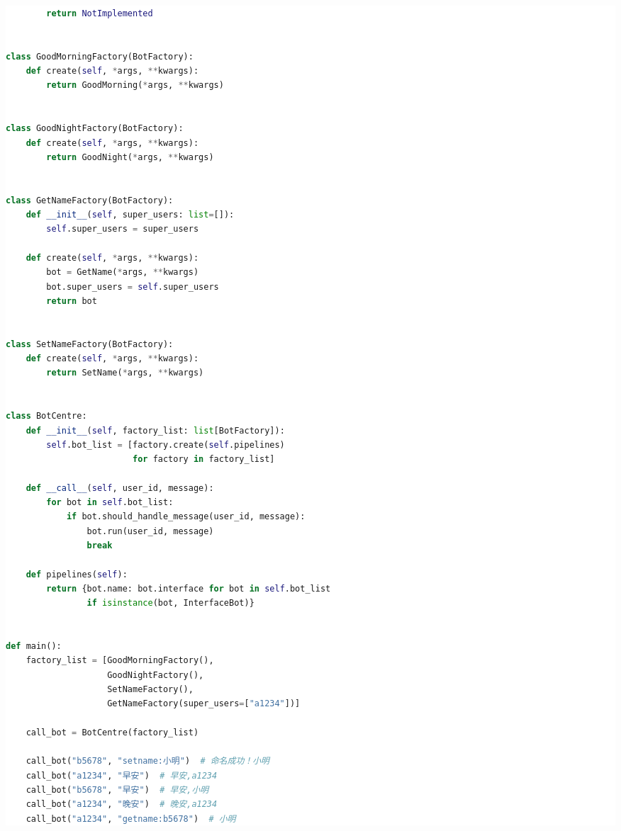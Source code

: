 ```python
		return NotImplemented


class GoodMorningFactory(BotFactory):
	def create(self, *args, **kwargs):
		return GoodMorning(*args, **kwargs)


class GoodNightFactory(BotFactory):
	def create(self, *args, **kwargs):
		return GoodNight(*args, **kwargs)


class GetNameFactory(BotFactory):
	def __init__(self, super_users: list=[]):
		self.super_users = super_users
	
	def create(self, *args, **kwargs):
		bot = GetName(*args, **kwargs)
		bot.super_users = self.super_users
		return bot


class SetNameFactory(BotFactory):
	def create(self, *args, **kwargs):
		return SetName(*args, **kwargs)


class BotCentre:
    def __init__(self, factory_list: list[BotFactory]):
        self.bot_list = [factory.create(self.pipelines) 
                         for factory in factory_list]

    def __call__(self, user_id, message):
        for bot in self.bot_list:
            if bot.should_handle_message(user_id, message):
                bot.run(user_id, message)
                break

    def pipelines(self):
        return {bot.name: bot.interface for bot in self.bot_list
                if isinstance(bot, InterfaceBot)}


def main():
    factory_list = [GoodMorningFactory(),
                    GoodNightFactory(),
                    SetNameFactory(),
                    GetNameFactory(super_users=["a1234"])]

    call_bot = BotCentre(factory_list)

    call_bot("b5678", "setname:小明")  # 命名成功！小明
    call_bot("a1234", "早安")  # 早安,a1234
    call_bot("b5678", "早安")  # 早安,小明
    call_bot("a1234", "晚安")  # 晚安,a1234
    call_bot("a1234", "getname:b5678")  # 小明
```
